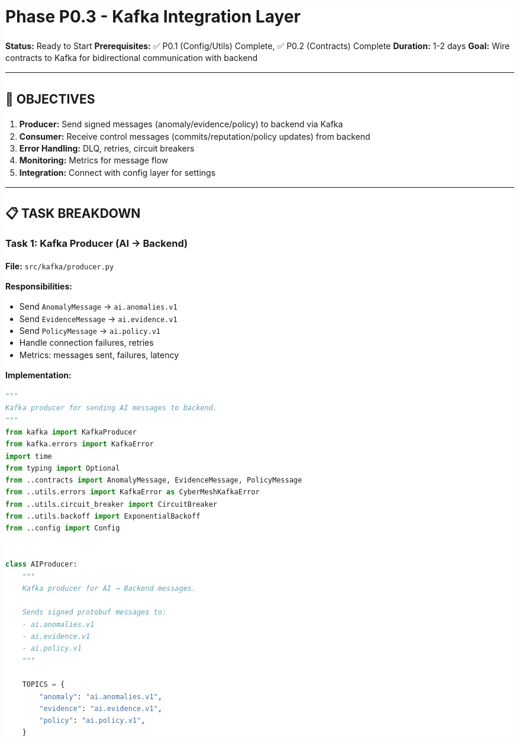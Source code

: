# Phase P0.3 - Kafka Integration Layer

**Status:** Ready to Start
**Prerequisites:** ✅ P0.1 (Config/Utils) Complete, ✅ P0.2 (Contracts) Complete
**Duration:** 1-2 days
**Goal:** Wire contracts to Kafka for bidirectional communication with backend

---

## 🎯 OBJECTIVES

1. **Producer:** Send signed messages (anomaly/evidence/policy) to backend via Kafka
2. **Consumer:** Receive control messages (commits/reputation/policy updates) from backend
3. **Error Handling:** DLQ, retries, circuit breakers
4. **Monitoring:** Metrics for message flow
5. **Integration:** Connect with config layer for settings

---

## 📋 TASK BREAKDOWN

### Task 1: Kafka Producer (AI → Backend)

**File:** `src/kafka/producer.py`

**Responsibilities:**
- Send `AnomalyMessage` → `ai.anomalies.v1`
- Send `EvidenceMessage` → `ai.evidence.v1`
- Send `PolicyMessage` → `ai.policy.v1`
- Handle connection failures, retries
- Metrics: messages sent, failures, latency

**Implementation:**

```python
"""
Kafka producer for sending AI messages to backend.
"""
from kafka import KafkaProducer
from kafka.errors import KafkaError
import time
from typing import Optional
from ..contracts import AnomalyMessage, EvidenceMessage, PolicyMessage
from ..utils.errors import KafkaError as CyberMeshKafkaError
from ..utils.circuit_breaker import CircuitBreaker
from ..utils.backoff import ExponentialBackoff
from ..config import Config


class AIProducer:
    """
    Kafka producer for AI → Backend messages.
    
    Sends signed protobuf messages to:
    - ai.anomalies.v1
    - ai.evidence.v1
    - ai.policy.v1
    """
    
    TOPICS = {
        "anomaly": "ai.anomalies.v1",
        "evidence": "ai.evidence.v1",
        "policy": "ai.policy.v1",
    }
```